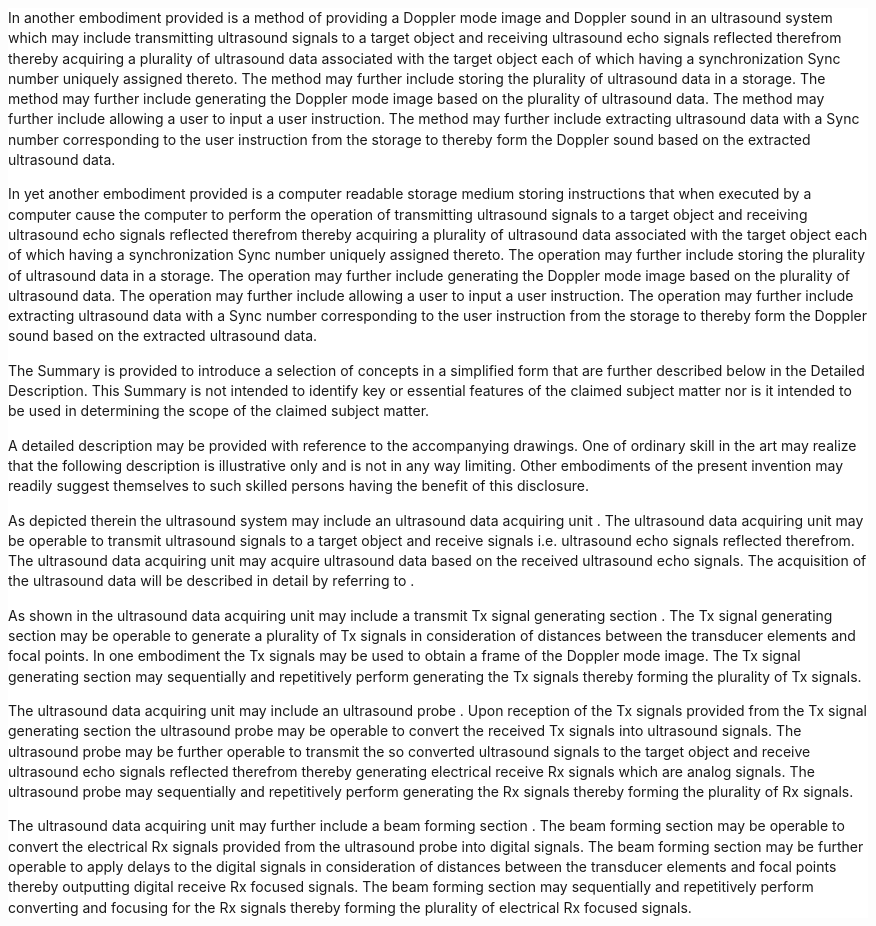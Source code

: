 In another embodiment provided is a method of providing a Doppler mode image and Doppler sound in an ultrasound system which may include transmitting ultrasound signals to a target object and receiving ultrasound echo signals reflected therefrom thereby acquiring a plurality of ultrasound data associated with the target object each of which having a synchronization Sync number uniquely assigned thereto. The method may further include storing the plurality of ultrasound data in a storage. The method may further include generating the Doppler mode image based on the plurality of ultrasound data. The method may further include allowing a user to input a user instruction. The method may further include extracting ultrasound data with a Sync number corresponding to the user instruction from the storage to thereby form the Doppler sound based on the extracted ultrasound data.

In yet another embodiment provided is a computer readable storage medium storing instructions that when executed by a computer cause the computer to perform the operation of transmitting ultrasound signals to a target object and receiving ultrasound echo signals reflected therefrom thereby acquiring a plurality of ultrasound data associated with the target object each of which having a synchronization Sync number uniquely assigned thereto. The operation may further include storing the plurality of ultrasound data in a storage. The operation may further include generating the Doppler mode image based on the plurality of ultrasound data. The operation may further include allowing a user to input a user instruction. The operation may further include extracting ultrasound data with a Sync number corresponding to the user instruction from the storage to thereby form the Doppler sound based on the extracted ultrasound data.

The Summary is provided to introduce a selection of concepts in a simplified form that are further described below in the Detailed Description. This Summary is not intended to identify key or essential features of the claimed subject matter nor is it intended to be used in determining the scope of the claimed subject matter.

A detailed description may be provided with reference to the accompanying drawings. One of ordinary skill in the art may realize that the following description is illustrative only and is not in any way limiting. Other embodiments of the present invention may readily suggest themselves to such skilled persons having the benefit of this disclosure.

As depicted therein the ultrasound system may include an ultrasound data acquiring unit . The ultrasound data acquiring unit may be operable to transmit ultrasound signals to a target object and receive signals i.e. ultrasound echo signals reflected therefrom. The ultrasound data acquiring unit may acquire ultrasound data based on the received ultrasound echo signals. The acquisition of the ultrasound data will be described in detail by referring to .

As shown in the ultrasound data acquiring unit may include a transmit Tx signal generating section . The Tx signal generating section may be operable to generate a plurality of Tx signals in consideration of distances between the transducer elements and focal points. In one embodiment the Tx signals may be used to obtain a frame of the Doppler mode image. The Tx signal generating section may sequentially and repetitively perform generating the Tx signals thereby forming the plurality of Tx signals.

The ultrasound data acquiring unit may include an ultrasound probe . Upon reception of the Tx signals provided from the Tx signal generating section the ultrasound probe may be operable to convert the received Tx signals into ultrasound signals. The ultrasound probe may be further operable to transmit the so converted ultrasound signals to the target object and receive ultrasound echo signals reflected therefrom thereby generating electrical receive Rx signals which are analog signals. The ultrasound probe may sequentially and repetitively perform generating the Rx signals thereby forming the plurality of Rx signals.

The ultrasound data acquiring unit may further include a beam forming section . The beam forming section may be operable to convert the electrical Rx signals provided from the ultrasound probe into digital signals. The beam forming section may be further operable to apply delays to the digital signals in consideration of distances between the transducer elements and focal points thereby outputting digital receive Rx focused signals. The beam forming section may sequentially and repetitively perform converting and focusing for the Rx signals thereby forming the plurality of electrical Rx focused signals.
